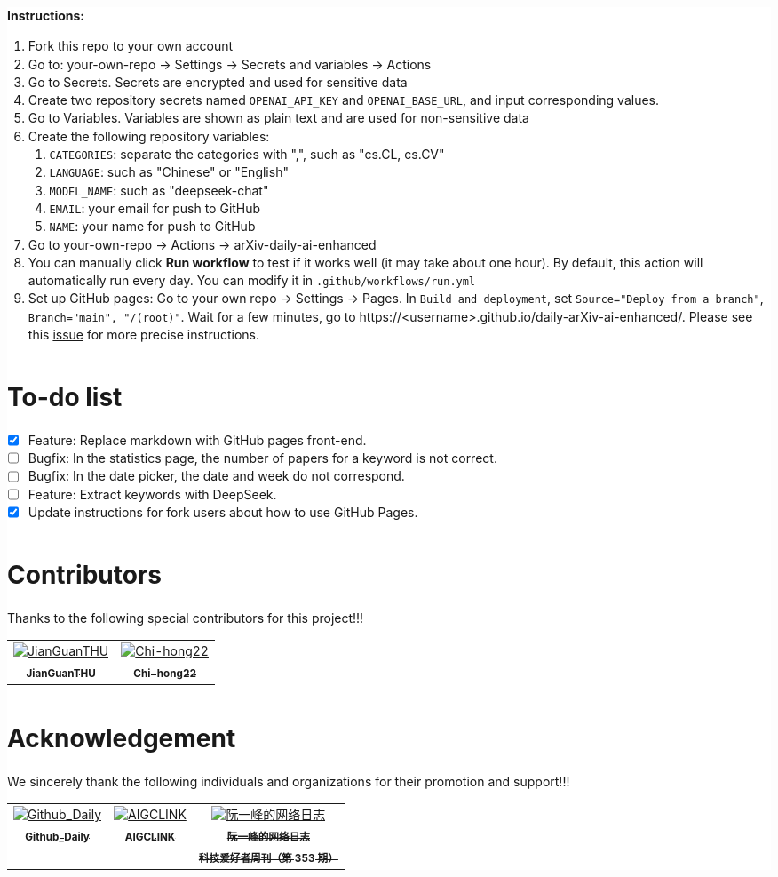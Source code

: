 **Instructions:**
1. Fork this repo to your own account
2. Go to: your-own-repo -> Settings -> Secrets and variables -> Actions
3. Go to Secrets. Secrets are encrypted and used for sensitive data
4. Create two repository secrets named `OPENAI_API_KEY` and `OPENAI_BASE_URL`, and input corresponding values.
5. Go to Variables. Variables are shown as plain text and are used for non-sensitive data
6. Create the following repository variables:
   1. `CATEGORIES`: separate the categories with ",", such as "cs.CL, cs.CV"
   2. `LANGUAGE`: such as "Chinese" or "English"
   3. `MODEL_NAME`: such as "deepseek-chat"
   4. `EMAIL`: your email for push to GitHub
   5. `NAME`: your name for push to GitHub
7. Go to your-own-repo -> Actions -> arXiv-daily-ai-enhanced
8. You can manually click **Run workflow** to test if it works well (it may take about one hour). By default, this action will automatically run every day. You can modify it in `.github/workflows/run.yml`
9. Set up GitHub pages: Go to your own repo -> Settings -> Pages. In `Build and deployment`, set `Source="Deploy from a branch"`, `Branch="main", "/(root)"`. Wait for a few minutes, go to https://\<username\>.github.io/daily-arXiv-ai-enhanced/. Please see this [issue](https://github.com/dw-dengwei/daily-arXiv-ai-enhanced/issues/14) for more precise instructions.

# To-do list
- [x] Feature: Replace markdown with GitHub pages front-end.
- [ ] Bugfix: In the statistics page, the number of papers for a keyword is not correct.
- [ ] Bugfix: In the date picker, the date and week do not correspond.
- [ ] Feature: Extract keywords with DeepSeek.
- [x] Update instructions for fork users about how to use GitHub Pages.

# Contributors
Thanks to the following special contributors for this project!!!
<table>
  <tbody>
    <tr>
      <td align="center" valign="top">
        <a href="https://github.com/JianGuanTHU"><img src="https://avatars.githubusercontent.com/u/44895708?v=4" width="100px;" alt="JianGuanTHU"/><br /><sub><b>JianGuanTHU</b></sub></a><br />
      </td>
      <td align="center" valign="top">
        <a href="https://github.com/Chi-hong22"><img src="https://avatars.githubusercontent.com/u/75403952?v=4" width="100px;" alt="Chi-hong22"/><br /><sub><b>Chi-hong22</b></sub></a><br />
      </td>
    </tr>
  </tbody>
</table>

# Acknowledgement
We sincerely thank the following individuals and organizations for their promotion and support!!!
<table>
  <tbody>
    <tr>
      <td align="center" valign="top">
        <a href="https://x.com/GitHub_Daily/status/1930610556731318781"><img src="https://pbs.twimg.com/profile_images/1660876795347111937/EIo6fIr4_400x400.jpg" width="100px;" alt="Github_Daily"/><br /><sub><b>Github_Daily</b></sub></a><br />
      </td>
      <td align="center" valign="top">
        <a href="https://x.com/aigclink/status/1930897858963853746"><img src="https://pbs.twimg.com/profile_images/1729450995850027008/gllXr6bh_400x400.jpg" width="100px;" alt="AIGCLINK"/><br /><sub><b>AIGCLINK</b></sub></a><br />
      </td>
      <td align="center" valign="top">
        <a href="https://www.ruanyifeng.com/blog/2025/06/weekly-issue-353.html"><img src="https://avatars.githubusercontent.com/u/905434" width="100px;" alt="阮一峰的网络日志"/><br /><sub><b>阮一峰的网络日志 <br> 科技爱好者周刊（第 353 期）</b></sub></a><br />